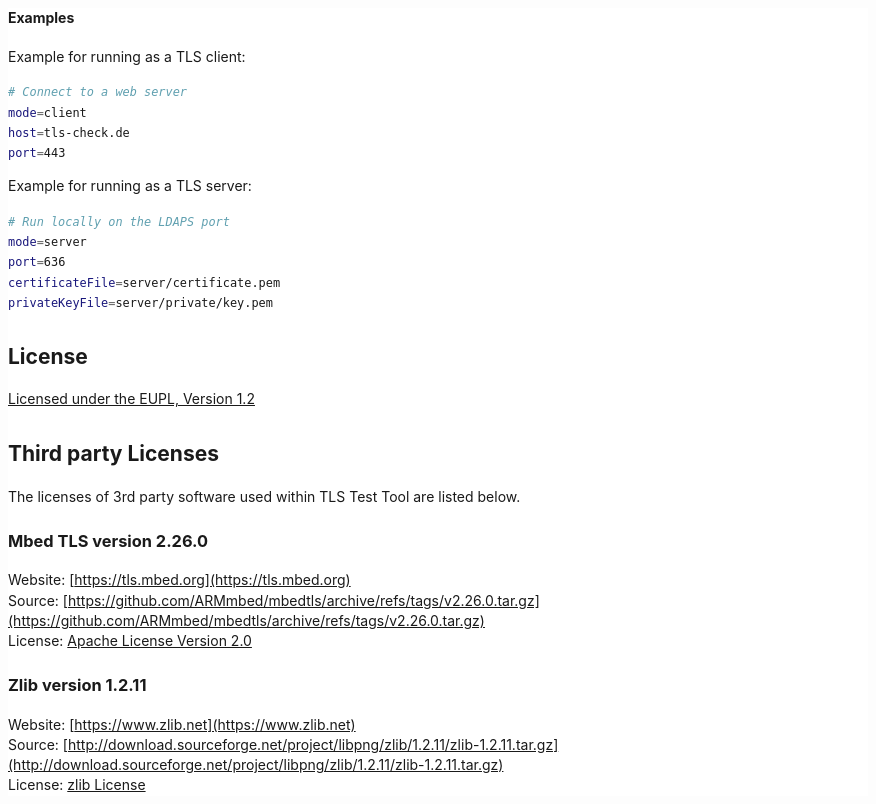 #### Examples

Example for running as a TLS client:

```bash
# Connect to a web server
mode=client
host=tls-check.de
port=443
```
Example for running as a TLS server:
```bash
# Run locally on the LDAPS port
mode=server
port=636
certificateFile=server/certificate.pem
privateKeyFile=server/private/key.pem
```

## License
[Licensed under the EUPL, Version 1.2](https://joinup.ec.europa.eu/collection/eupl/eupl-text-eupl-12)

## Third party Licenses

The licenses of 3rd party software used within TLS Test Tool are listed below.

### Mbed TLS version 2.26.0
Website: [https://tls.mbed.org](https://tls.mbed.org)  
Source: [https://github.com/ARMmbed/mbedtls/archive/refs/tags/v2.26.0.tar.gz](https://github.com/ARMmbed/mbedtls/archive/refs/tags/v2.26.0.tar.gz)  
License: [Apache License Version 2.0](http://www.apache.org/licenses/LICENSE-2.0)


### Zlib version 1.2.11
Website: [https://www.zlib.net](https://www.zlib.net)  
Source: [http://download.sourceforge.net/project/libpng/zlib/1.2.11/zlib-1.2.11.tar.gz](http://download.sourceforge.net/project/libpng/zlib/1.2.11/zlib-1.2.11.tar.gz)  
License: [zlib License](https://zlib.net/zlib_license.html)


